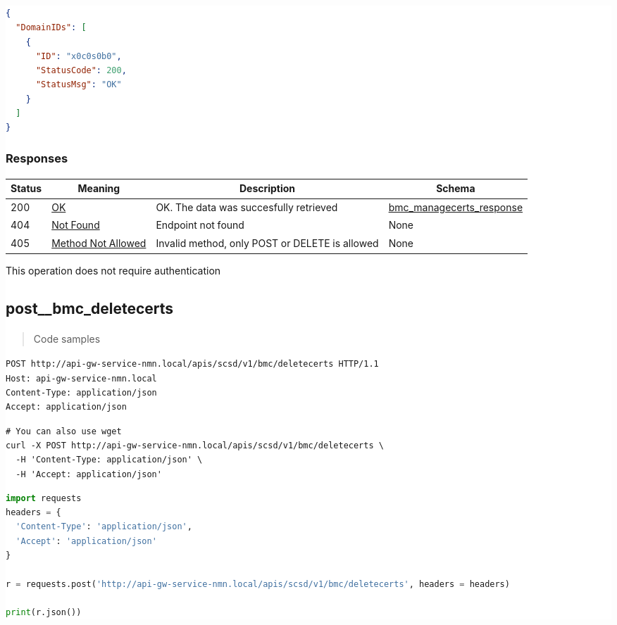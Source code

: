 ```json
{
  "DomainIDs": [
    {
      "ID": "x0c0s0b0",
      "StatusCode": 200,
      "StatusMsg": "OK"
    }
  ]
}
```

<h3 id="post__bmc_createcerts-responses">Responses</h3>

| Status | Meaning                                                                 | Description                                    | Schema                                                      |
|--------|-------------------------------------------------------------------------|------------------------------------------------|-------------------------------------------------------------|
| 200    | [OK](https://tools.ietf.org/html/rfc7231#section-6.3.1)                 | OK.  The data was succesfully retrieved        | [bmc_managecerts_response](#schemabmc_managecerts_response) |
| 404    | [Not Found](https://tools.ietf.org/html/rfc7231#section-6.5.4)          | Endpoint not found                             | None                                                        |
| 405    | [Method Not Allowed](https://tools.ietf.org/html/rfc7231#section-6.5.5) | Invalid method, only POST or DELETE is allowed | None                                                        |

<aside class="success">
This operation does not require authentication
</aside>

## post__bmc_deletecerts

> Code samples

```http
POST http://api-gw-service-nmn.local/apis/scsd/v1/bmc/deletecerts HTTP/1.1
Host: api-gw-service-nmn.local
Content-Type: application/json
Accept: application/json

```

```shell
# You can also use wget
curl -X POST http://api-gw-service-nmn.local/apis/scsd/v1/bmc/deletecerts \
  -H 'Content-Type: application/json' \
  -H 'Accept: application/json'

```

```python
import requests
headers = {
  'Content-Type': 'application/json',
  'Accept': 'application/json'
}

r = requests.post('http://api-gw-service-nmn.local/apis/scsd/v1/bmc/deletecerts', headers = headers)

print(r.json())

```

